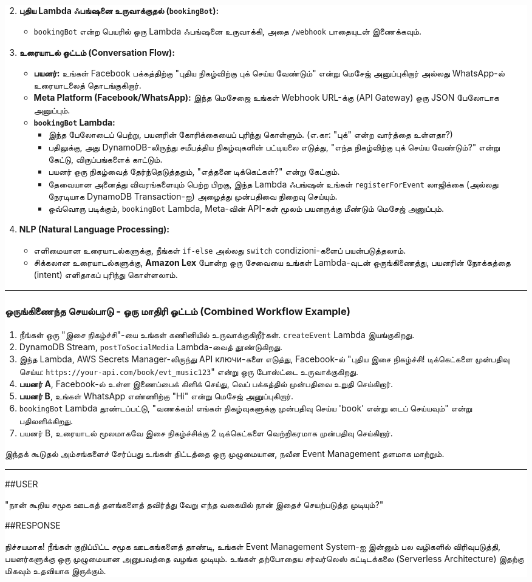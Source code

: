 2.  **புதிய Lambda ஃபங்ஷனை உருவாக்குதல் (`bookingBot`):**
    *   `bookingBot` என்ற பெயரில் ஒரு Lambda ஃபங்ஷனை உருவாக்கி, அதை `/webhook` பாதையுடன் இணைக்கவும்.

3.  **உரையாடல் ஓட்டம் (Conversation Flow):**
    *   **பயனர்:** உங்கள் Facebook பக்கத்திற்கு "புதிய நிகழ்விற்கு புக் செய்ய வேண்டும்" என்று மெசேஜ் அனுப்புகிறார் அல்லது WhatsApp-ல் உரையாடலைத் தொடங்குகிறார்.
    *   **Meta Platform (Facebook/WhatsApp):** இந்த மெசேஜை உங்கள் Webhook URL-க்கு (API Gateway) ஒரு JSON பேலோடாக அனுப்பும்.
    *   **`bookingBot` Lambda:**
        *   இந்த பேலோடைப் பெற்று, பயனரின் கோரிக்கையைப் புரிந்து கொள்ளும். (எ.கா: "புக்" என்ற வார்த்தை உள்ளதா?)
        *   பதிலுக்கு, அது DynamoDB-லிருந்து சமீபத்திய நிகழ்வுகளின் பட்டியலை எடுத்து, "எந்த நிகழ்விற்கு புக் செய்ய வேண்டும்?" என்று கேட்டு, விருப்பங்களைக் காட்டும்.
        *   பயனர் ஒரு நிகழ்வைத் தேர்ந்தெடுத்ததும், "எத்தனை டிக்கெட்கள்?" என்று கேட்கும்.
        *   தேவையான அனைத்து விவரங்களையும் பெற்ற பிறகு, இந்த Lambda ஃபங்ஷன் உங்கள் `registerForEvent` லாஜிக்கை (அல்லது நேரடியாக DynamoDB Transaction-ஐ) அழைத்து முன்பதிவை நிறைவு செய்யும்.
        *   ஒவ்வொரு படிக்கும், `bookingBot` Lambda, Meta-வின் API-கள் மூலம் பயனருக்கு மீண்டும் மெசேஜ் அனுப்பும்.

4.  **NLP (Natural Language Processing):**
    *   எளிமையான உரையாடல்களுக்கு, நீங்கள் `if-else` அல்லது `switch` condizioni-களைப் பயன்படுத்தலாம்.
    *   சிக்கலான உரையாடல்களுக்கு, **Amazon Lex** போன்ற ஒரு சேவையை உங்கள் Lambda-வுடன் ஒருங்கிணைத்து, பயனரின் நோக்கத்தை (intent) எளிதாகப் புரிந்து கொள்ளலாம்.

---

### ஒருங்கிணைந்த செயல்பாடு - ஒரு மாதிரி ஓட்டம் (Combined Workflow Example)

1.  நீங்கள் ஒரு "இசை நிகழ்ச்சி"-யை உங்கள் கணினியில் உருவாக்குகிறீர்கள். `createEvent` Lambda இயங்குகிறது.
2.  DynamoDB Stream, `postToSocialMedia` Lambda-வைத் தூண்டுகிறது.
3.  இந்த Lambda, AWS Secrets Manager-லிருந்து API ключи-களை எடுத்து, Facebook-ல் "புதிய இசை நிகழ்ச்சி! டிக்கெட்களை முன்பதிவு செய்ய: `https://your-api.com/book/evt_music123`" என்று ஒரு போஸ்ட்டை உருவாக்குகிறது.
4.  **பயனர் A**, Facebook-ல் உள்ள இணைப்பைக் கிளிக் செய்து, வெப் பக்கத்தில் முன்பதிவை உறுதி செய்கிறார்.
5.  **பயனர் B**, உங்கள் WhatsApp எண்ணிற்கு "Hi" என்று மெசேஜ் அனுப்புகிறார்.
6.  `bookingBot` Lambda தூண்டப்பட்டு, "வணக்கம்! எங்கள் நிகழ்வுகளுக்கு முன்பதிவு செய்ய 'book' என்று டைப் செய்யவும்" என்று பதிலளிக்கிறது.
7.  பயனர் B, உரையாடல் மூலமாகவே இசை நிகழ்ச்சிக்கு 2 டிக்கெட்களை வெற்றிகரமாக முன்பதிவு செய்கிறார்.

இந்தக் கூடுதல் அம்சங்களைச் சேர்ப்பது உங்கள் திட்டத்தை ஒரு முழுமையான, நவீன Event Management தளமாக மாற்றும்.

---

##USER

"நான் கூறிய சமூக ஊடகத் தளங்களைத் தவிர்த்து வேறு எந்த வகையில் நான் இதைச் செயற்படுத்த முடியும்?"

##RESPONSE

நிச்சயமாக! நீங்கள் குறிப்பிட்ட சமூக ஊடகங்களைத் தாண்டி, உங்கள் Event Management System-ஐ இன்னும் பல வழிகளில் விரிவுபடுத்தி, பயனர்களுக்கு ஒரு முழுமையான அனுபவத்தை வழங்க முடியும். உங்கள் தற்போதைய சர்வர்லெஸ் கட்டிடக்கலை (Serverless Architecture) இதற்கு மிகவும் உதவியாக இருக்கும்.
